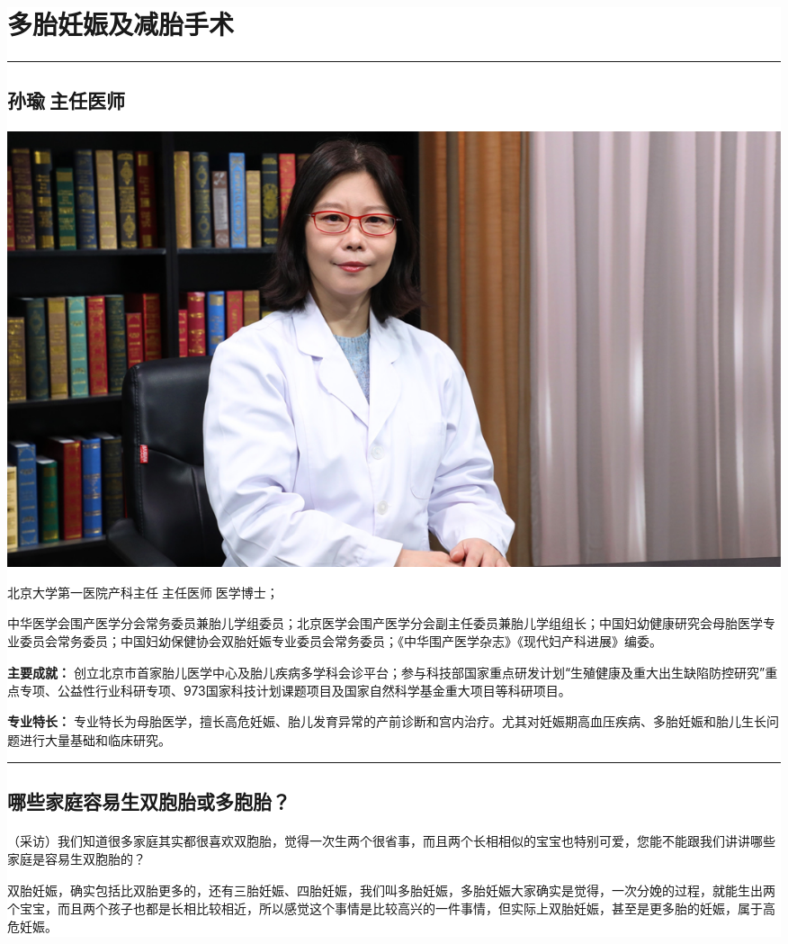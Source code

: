 # 多胎妊娠及减胎手术

---



## 孙瑜 主任医师

![1678365236040](image/c01_21/1678365236040.png)

北京大学第一医院产科主任 主任医师 医学博士；

中华医学会围产医学分会常务委员兼胎儿学组委员；北京医学会围产医学分会副主任委员兼胎儿学组组长；中国妇幼健康研究会母胎医学专业委员会常务委员；中国妇幼保健协会双胎妊娠专业委员会常务委员；《中华围产医学杂志》《现代妇产科进展》编委。

**主要成就：** 创立北京市首家胎儿医学中心及胎儿疾病多学科会诊平台；参与科技部国家重点研发计划“生殖健康及重大出生缺陷防控研究”重点专项、公益性行业科研专项、973国家科技计划课题项目及国家自然科学基金重大项目等科研项目。

**专业特长：** 专业特长为母胎医学，擅长高危妊娠、胎儿发育异常的产前诊断和宫内治疗。尤其对妊娠期高血压疾病、多胎妊娠和胎儿生长问题进行大量基础和临床研究。

---



## 哪些家庭容易生双胞胎或多胞胎？

（采访）我们知道很多家庭其实都很喜欢双胞胎，觉得一次生两个很省事，而且两个长相相似的宝宝也特别可爱，您能不能跟我们讲讲哪些家庭是容易生双胞胎的？

双胎妊娠，确实包括比双胎更多的，还有三胎妊娠、四胎妊娠，我们叫多胎妊娠，多胎妊娠大家确实是觉得，一次分娩的过程，就能生出两个宝宝，而且两个孩子也都是长相比较相近，所以感觉这个事情是比较高兴的一件事情，但实际上双胎妊娠，甚至是更多胎的妊娠，属于高危妊娠。
